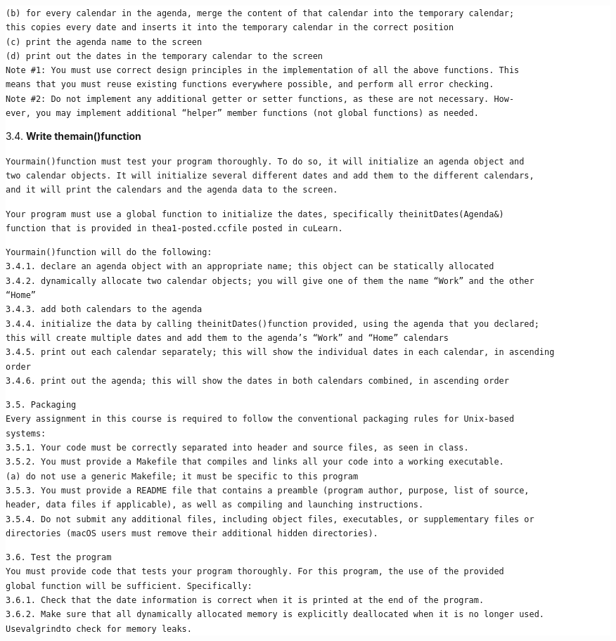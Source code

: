 ```
(b) for every calendar in the agenda, merge the content of that calendar into the temporary calendar;
this copies every date and inserts it into the temporary calendar in the correct position
(c) print the agenda name to the screen
(d) print out the dates in the temporary calendar to the screen
Note #1: You must use correct design principles in the implementation of all the above functions. This
means that you must reuse existing functions everywhere possible, and perform all error checking.
Note #2: Do not implement any additional getter or setter functions, as these are not necessary. How-
ever, you may implement additional “helper” member functions (not global functions) as needed.
```
3.4. **Write themain()function**

```
Yourmain()function must test your program thoroughly. To do so, it will initialize an agenda object and
two calendar objects. It will initialize several different dates and add them to the different calendars,
and it will print the calendars and the agenda data to the screen.
```

```
Your program must use a global function to initialize the dates, specifically theinitDates(Agenda&)
function that is provided in thea1-posted.ccfile posted in cuLearn.
```
```
Yourmain()function will do the following:
3.4.1. declare an agenda object with an appropriate name; this object can be statically allocated
3.4.2. dynamically allocate two calendar objects; you will give one of them the name “Work” and the other
“Home”
3.4.3. add both calendars to the agenda
3.4.4. initialize the data by calling theinitDates()function provided, using the agenda that you declared;
this will create multiple dates and add them to the agenda’s “Work” and “Home” calendars
3.4.5. print out each calendar separately; this will show the individual dates in each calendar, in ascending
order
3.4.6. print out the agenda; this will show the dates in both calendars combined, in ascending order
```
```
3.5. Packaging
Every assignment in this course is required to follow the conventional packaging rules for Unix-based
systems:
3.5.1. Your code must be correctly separated into header and source files, as seen in class.
3.5.2. You must provide a Makefile that compiles and links all your code into a working executable.
(a) do not use a generic Makefile; it must be specific to this program
3.5.3. You must provide a README file that contains a preamble (program author, purpose, list of source,
header, data files if applicable), as well as compiling and launching instructions.
3.5.4. Do not submit any additional files, including object files, executables, or supplementary files or
directories (macOS users must remove their additional hidden directories).
```
```
3.6. Test the program
You must provide code that tests your program thoroughly. For this program, the use of the provided
global function will be sufficient. Specifically:
3.6.1. Check that the date information is correct when it is printed at the end of the program.
3.6.2. Make sure that all dynamically allocated memory is explicitly deallocated when it is no longer used.
Usevalgrindto check for memory leaks.
```